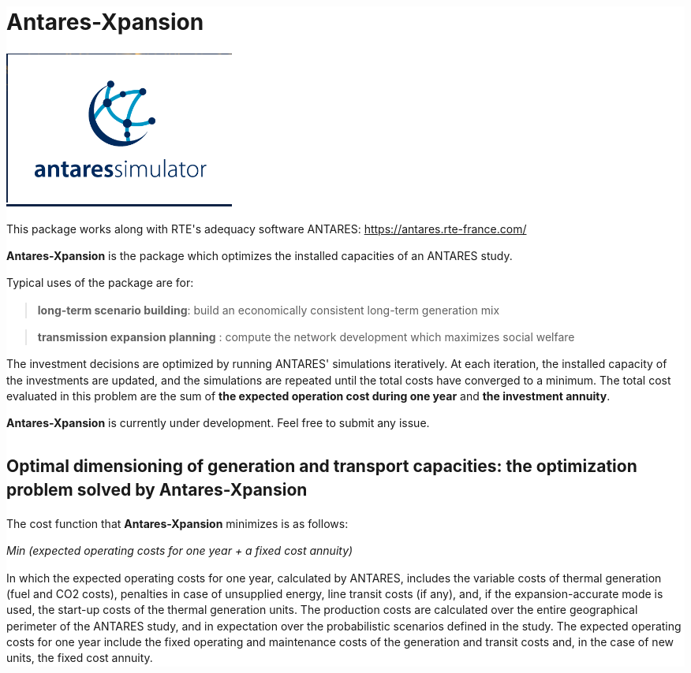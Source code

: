 # Antares-Xpansion

![](../assets/media/image1.png)

This package works along with RTE's adequacy software ANTARES:
<https://antares.rte-france.com/>

**Antares-Xpansion** is the package which optimizes the installed
capacities of an ANTARES study.

Typical uses of the package are for:

  > **long-term scenario building**: build an economically consistent
  > long-term generation mix

  > **transmission expansion planning** : compute the network
  > development which maximizes social welfare

The investment decisions are optimized by running ANTARES' simulations
iteratively. At each iteration, the installed capacity of the
investments are updated, and the simulations are repeated until the
total costs have converged to a minimum. The total cost evaluated in
this problem are the sum of **the expected operation cost during one
year** and **the investment annuity**.

**Antares-Xpansion** is currently under development. Feel free to submit
any issue.

## Optimal dimensioning of generation and transport capacities: the optimization problem solved by Antares-Xpansion

The cost function that **Antares-Xpansion** minimizes is as follows:

*Min (expected operating costs for one year + a fixed cost annuity)*

In which the expected operating costs for one year, calculated by
ANTARES, includes the variable costs of thermal generation (fuel and CO2
costs), penalties in case of unsupplied energy, line transit costs (if
any), and, if the expansion-accurate mode is used, the start-up costs of
the thermal generation units. The production costs are calculated over
the entire geographical perimeter of the ANTARES study, and in
expectation over the probabilistic scenarios defined in the study. The
expected operating costs for one year include the fixed operating and
maintenance costs of the generation and transit costs and, in the case
of new units, the fixed cost annuity.
